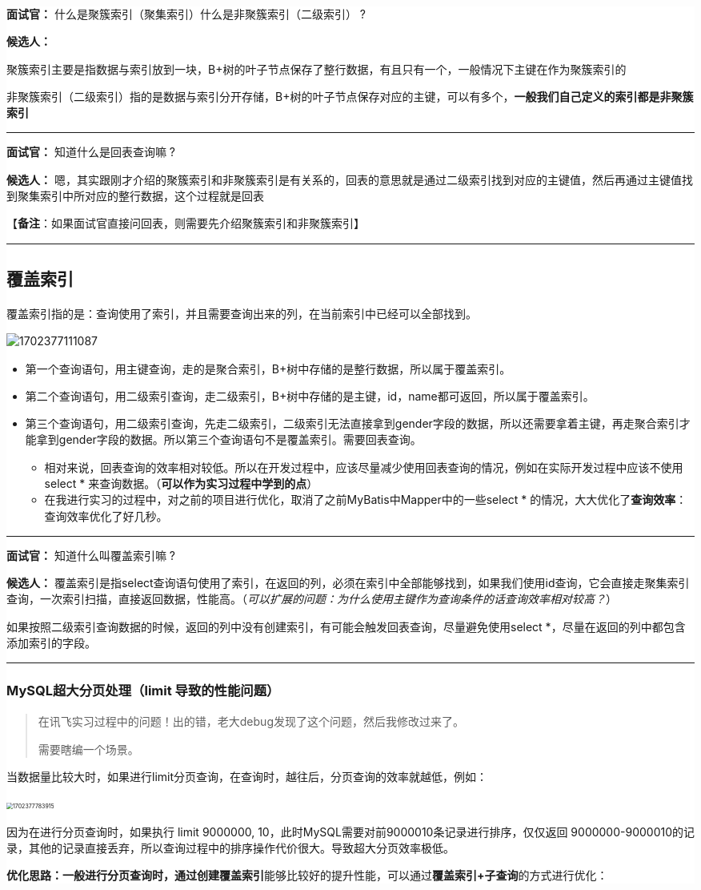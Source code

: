 **面试官：** 什么是聚簇索引（聚集索引）什么是非聚簇索引（二级索引） ?

**候选人：**

聚簇索引主要是指数据与索引放到一块，B+树的叶子节点保存了整行数据，有且只有一个，一般情况下主键在作为聚簇索引的

非聚簇索引（二级索引）指的是数据与索引分开存储，B+树的叶子节点保存对应的主键，可以有多个，**一般我们自己定义的索引都是非聚簇索引**

---

**面试官：** 知道什么是回表查询嘛 ?

**候选人：** 嗯，其实跟刚才介绍的聚簇索引和非聚簇索引是有关系的，回表的意思就是通过二级索引找到对应的主键值，然后再通过主键值找到聚集索引中所对应的整行数据，这个过程就是回表

【**备注**：如果面试官直接问回表，则需要先介绍聚簇索引和非聚簇索引】

---

## 覆盖索引

覆盖索引指的是：查询使用了索引，并且需要查询出来的列，在当前索引中已经可以全部找到。

![1702377111087](https://raw.githubusercontent.com/devtommy2/PicBed/main/1702377111087.png)

- 第一个查询语句，用主键查询，走的是聚合索引，B+树中存储的是整行数据，所以属于覆盖索引。

- 第二个查询语句，用二级索引查询，走二级索引，B+树中存储的是主键，id，name都可返回，所以属于覆盖索引。

- 第三个查询语句，用二级索引查询，先走二级索引，二级索引无法直接拿到gender字段的数据，所以还需要拿着主键，再走聚合索引才能拿到gender字段的数据。所以第三个查询语句不是覆盖索引。需要回表查询。
  - 相对来说，回表查询的效率相对较低。所以在开发过程中，应该尽量减少使用回表查询的情况，例如在实际开发过程中应该不使用 select * 来查询数据。（**可以作为实习过程中学到的点**）
  - 在我进行实习的过程中，对之前的项目进行优化，取消了之前MyBatis中Mapper中的一些select * 的情况，大大优化了**查询效率**：查询效率优化了好几秒。

---

**面试官：** 知道什么叫覆盖索引嘛 ? 

**候选人：** 覆盖索引是指select查询语句使用了索引，在返回的列，必须在索引中全部能够找到，如果我们使用id查询，它会直接走聚集索引查询，一次索引扫描，直接返回数据，性能高。（_可以扩展的问题：为什么使用主键作为查询条件的话查询效率相对较高？_）

如果按照二级索引查询数据的时候，返回的列中没有创建索引，有可能会触发回表查询，尽量避免使用select *，尽量在返回的列中都包含添加索引的字段。

---

### MySQL超大分页处理（limit 导致的性能问题）

> 在讯飞实习过程中的问题！出的错，老大debug发现了这个问题，然后我修改过来了。
>
> 需要瞎编一个场景。

当数据量比较大时，如果进行limit分页查询，在查询时，越往后，分页查询的效率就越低，例如：

<img src="https://raw.githubusercontent.com/devtommy2/PicBed/main/1702377783915.png" alt="1702377783915" style="zoom:50%;" />

因为在进行分页查询时，如果执行 limit 9000000, 10，此时MySQL需要对前9000010条记录进行排序，仅仅返回 9000000-9000010的记录，其他的记录直接丢弃，所以查询过程中的排序操作代价很大。导致超大分页效率极低。

**优化思路：**一般进行分页查询时，通过创建**覆盖索引**能够比较好的提升性能，可以通过**覆盖索引+子查询**的方式进行优化：
